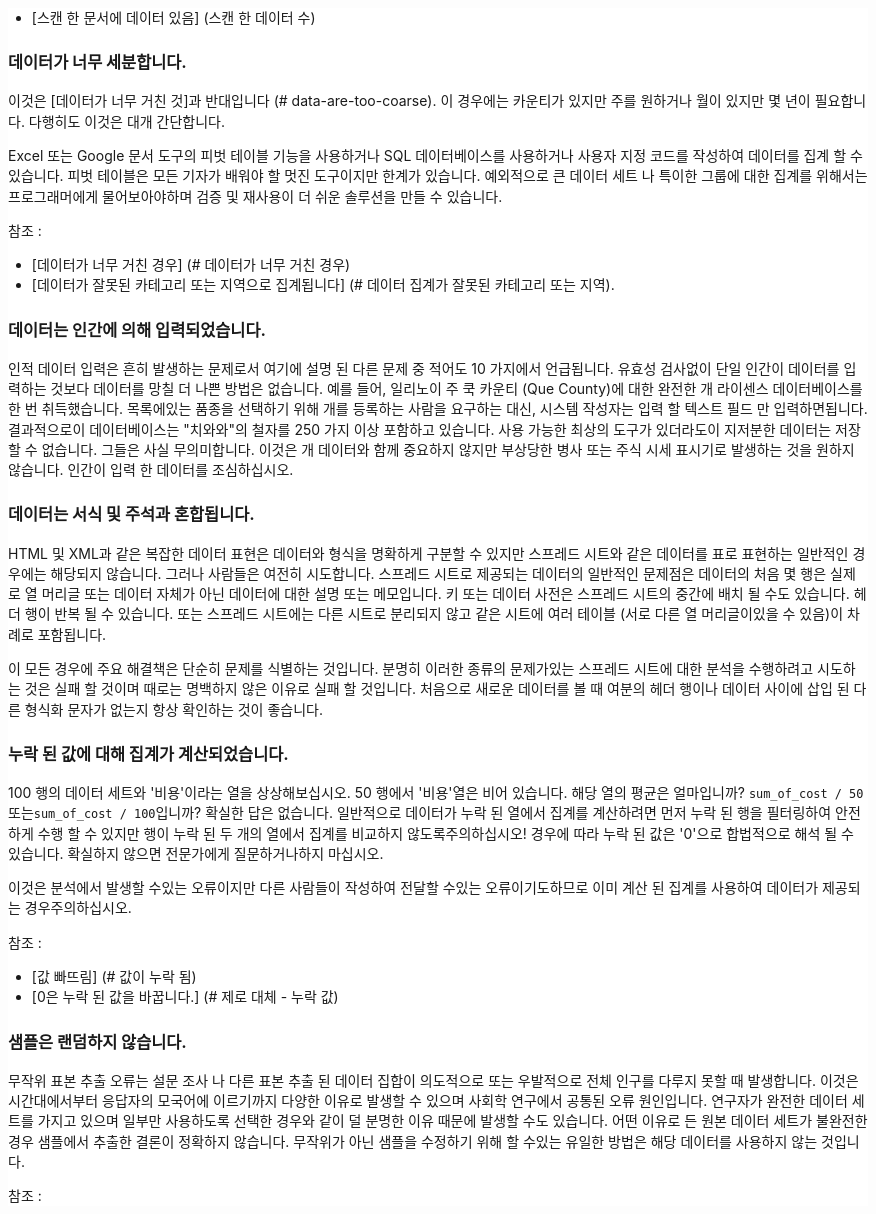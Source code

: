 * [스캔 한 문서에 데이터 있음] (스캔 한 데이터 수)

### 데이터가 너무 세분합니다.

이것은 [데이터가 너무 거친 것]과 반대입니다 (# data-are-too-coarse). 이 경우에는 카운티가 있지만 주를 원하거나 월이 있지만 몇 년이 필요합니다. 다행히도 이것은 대개 간단합니다.

Excel 또는 Google 문서 도구의 피벗 테이블 기능을 사용하거나 SQL 데이터베이스를 사용하거나 사용자 지정 코드를 작성하여 데이터를 집계 할 수 있습니다. 피벗 테이블은 모든 기자가 배워야 할 멋진 도구이지만 한계가 있습니다. 예외적으로 큰 데이터 세트 나 특이한 그룹에 대한 집계를 위해서는 프로그래머에게 물어보아야하며 검증 및 재사용이 더 쉬운 솔루션을 만들 수 있습니다.

참조 :

* [데이터가 너무 거친 경우] (# 데이터가 너무 거친 경우)
* [데이터가 잘못된 카테고리 또는 지역으로 집계됩니다] (# 데이터 집계가 잘못된 카테고리 또는 지역).

### 데이터는 인간에 의해 입력되었습니다.

인적 데이터 입력은 흔히 발생하는 문제로서 여기에 설명 된 다른 문제 중 적어도 10 가지에서 언급됩니다. 유효성 검사없이 단일 인간이 데이터를 입력하는 것보다 데이터를 망칠 더 나쁜 방법은 없습니다. 예를 들어, 일리노이 주 쿡 카운티 (Que County)에 대한 완전한 개 라이센스 데이터베이스를 한 번 취득했습니다. 목록에있는 품종을 선택하기 위해 개를 등록하는 사람을 요구하는 대신, 시스템 작성자는 입력 할 텍스트 필드 만 입력하면됩니다. 결과적으로이 데이터베이스는 "치와와"의 철자를 250 가지 이상 포함하고 있습니다. 사용 가능한 최상의 도구가 있더라도이 지저분한 데이터는 저장할 수 없습니다. 그들은 사실 무의미합니다. 이것은 개 데이터와 함께 중요하지 않지만 부상당한 병사 또는 주식 시세 표시기로 발생하는 것을 원하지 않습니다. 인간이 입력 한 데이터를 조심하십시오.

### 데이터는 서식 및 주석과 혼합됩니다.

HTML 및 XML과 같은 복잡한 데이터 표현은 데이터와 형식을 명확하게 구분할 수 있지만 스프레드 시트와 같은 데이터를 표로 표현하는 일반적인 경우에는 해당되지 않습니다. 그러나 사람들은 여전히 ​​시도합니다. 스프레드 시트로 제공되는 데이터의 일반적인 문제점은 데이터의 처음 몇 행은 실제로 열 머리글 또는 데이터 자체가 아닌 데이터에 대한 설명 또는 메모입니다. 키 또는 데이터 사전은 스프레드 시트의 중간에 배치 될 수도 있습니다. 헤더 행이 반복 될 수 있습니다. 또는 스프레드 시트에는 다른 시트로 분리되지 않고 같은 시트에 여러 테이블 (서로 다른 열 머리글이있을 수 있음)이 차례로 포함됩니다.

이 모든 경우에 주요 해결책은 단순히 문제를 식별하는 것입니다. 분명히 이러한 종류의 문제가있는 스프레드 시트에 대한 분석을 수행하려고 시도하는 것은 실패 할 것이며 때로는 명백하지 않은 이유로 실패 할 것입니다. 처음으로 새로운 데이터를 볼 때 여분의 헤더 행이나 데이터 사이에 삽입 된 다른 형식화 ​​문자가 없는지 항상 확인하는 것이 좋습니다.

### 누락 된 값에 대해 집계가 계산되었습니다.

100 행의 데이터 세트와 '비용'이라는 열을 상상해보십시오. 50 행에서 '비용'열은 비어 있습니다. 해당 열의 평균은 얼마입니까? `sum_of_cost / 50` 또는`sum_of_cost / 100`입니까? 확실한 답은 없습니다. 일반적으로 데이터가 누락 된 열에서 집계를 계산하려면 먼저 누락 된 행을 필터링하여 안전하게 수행 할 수 있지만 행이 누락 된 두 개의 열에서 집계를 비교하지 않도록주의하십시오! 경우에 따라 누락 된 값은 '0'으로 합법적으로 해석 될 수 있습니다. 확실하지 않으면 전문가에게 질문하거나하지 마십시오.

이것은 분석에서 발생할 수있는 오류이지만 다른 사람들이 작성하여 전달할 수있는 오류이기도하므로 이미 계산 된 집계를 사용하여 데이터가 제공되는 경우주의하십시오.

참조 :

* [값 빠뜨림] (# 값이 누락 됨)
* [0은 누락 된 값을 바꿉니다.] (# 제로 대체 - 누락 값)

### 샘플은 랜덤하지 않습니다.

무작위 표본 추출 오류는 설문 조사 나 다른 표본 추출 된 데이터 집합이 의도적으로 또는 우발적으로 전체 인구를 다루지 못할 때 발생합니다. 이것은 시간대에서부터 응답자의 모국어에 이르기까지 다양한 이유로 발생할 수 있으며 사회학 연구에서 공통된 오류 원인입니다. 연구자가 완전한 데이터 세트를 가지고 있으며 일부만 사용하도록 선택한 경우와 같이 덜 분명한 이유 때문에 발생할 수도 있습니다. 어떤 이유로 든 원본 데이터 세트가 불완전한 경우 샘플에서 추출한 결론이 정확하지 않습니다. 무작위가 아닌 샘플을 수정하기 위해 할 수있는 유일한 방법은 해당 데이터를 사용하지 않는 것입니다.

참조 :
